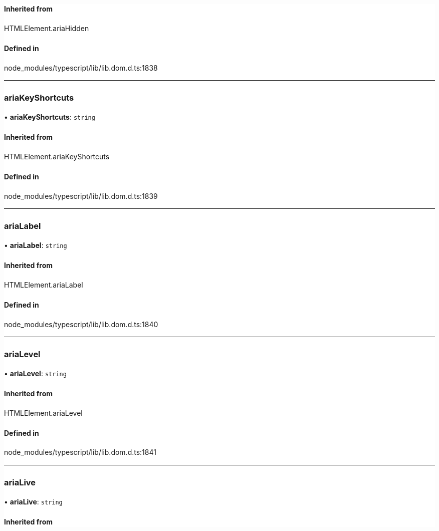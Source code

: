 #### Inherited from

HTMLElement.ariaHidden

#### Defined in

node_modules/typescript/lib/lib.dom.d.ts:1838

---

### ariaKeyShortcuts

• **ariaKeyShortcuts**: `string`

#### Inherited from

HTMLElement.ariaKeyShortcuts

#### Defined in

node_modules/typescript/lib/lib.dom.d.ts:1839

---

### ariaLabel

• **ariaLabel**: `string`

#### Inherited from

HTMLElement.ariaLabel

#### Defined in

node_modules/typescript/lib/lib.dom.d.ts:1840

---

### ariaLevel

• **ariaLevel**: `string`

#### Inherited from

HTMLElement.ariaLevel

#### Defined in

node_modules/typescript/lib/lib.dom.d.ts:1841

---

### ariaLive

• **ariaLive**: `string`

#### Inherited from
